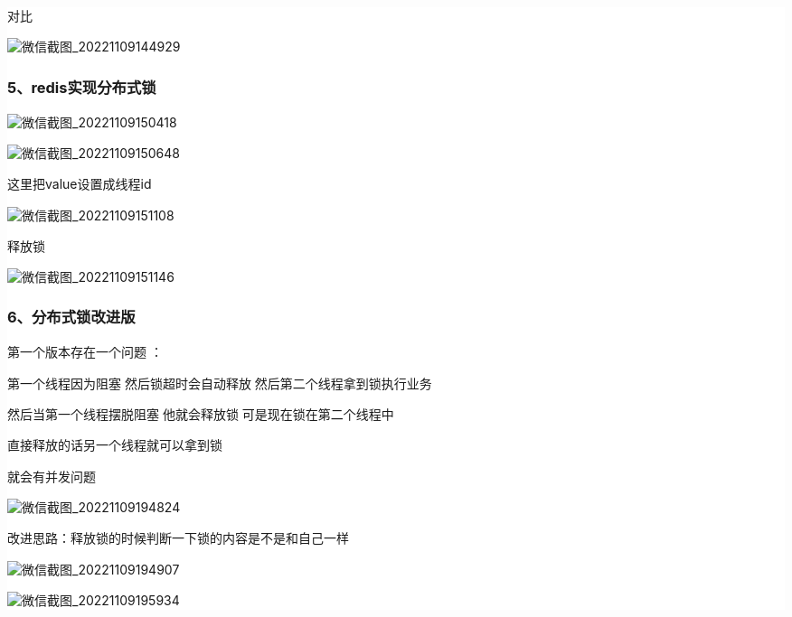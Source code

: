 对比

![微信截图_20221109144929](https://gitee.com/hongshenghyj/typora/raw/master/img/%E5%BE%AE%E4%BF%A1%E6%88%AA%E5%9B%BE_20221109144929.png)

  



### 5、redis实现分布式锁  



![微信截图_20221109150418](https://gitee.com/hongshenghyj/typora/raw/master/img/%E5%BE%AE%E4%BF%A1%E6%88%AA%E5%9B%BE_20221109150418.png)

 



![微信截图_20221109150648](https://gitee.com/hongshenghyj/typora/raw/master/img/%E5%BE%AE%E4%BF%A1%E6%88%AA%E5%9B%BE_20221109150648.png)

  

这里把value设置成线程id

![微信截图_20221109151108](https://gitee.com/hongshenghyj/typora/raw/master/img/%E5%BE%AE%E4%BF%A1%E6%88%AA%E5%9B%BE_20221109151108.png)

 



释放锁  



![微信截图_20221109151146](https://gitee.com/hongshenghyj/typora/raw/master/img/%E5%BE%AE%E4%BF%A1%E6%88%AA%E5%9B%BE_20221109151146.png)





### 6、分布式锁改进版 



第一个版本存在一个问题 ：

第一个线程因为阻塞  然后锁超时会自动释放  然后第二个线程拿到锁执行业务

然后当第一个线程摆脱阻塞  他就会释放锁  可是现在锁在第二个线程中

直接释放的话另一个线程就可以拿到锁

就会有并发问题

![微信截图_20221109194824](https://gitee.com/hongshenghyj/typora/raw/master/img/%E5%BE%AE%E4%BF%A1%E6%88%AA%E5%9B%BE_20221109194824.png)

  

改进思路：释放锁的时候判断一下锁的内容是不是和自己一样

![微信截图_20221109194907](https://gitee.com/hongshenghyj/typora/raw/master/img/%E5%BE%AE%E4%BF%A1%E6%88%AA%E5%9B%BE_20221109194907.png)





![微信截图_20221109195934](https://gitee.com/hongshenghyj/typora/raw/master/img/%E5%BE%AE%E4%BF%A1%E6%88%AA%E5%9B%BE_20221109195934.png)
